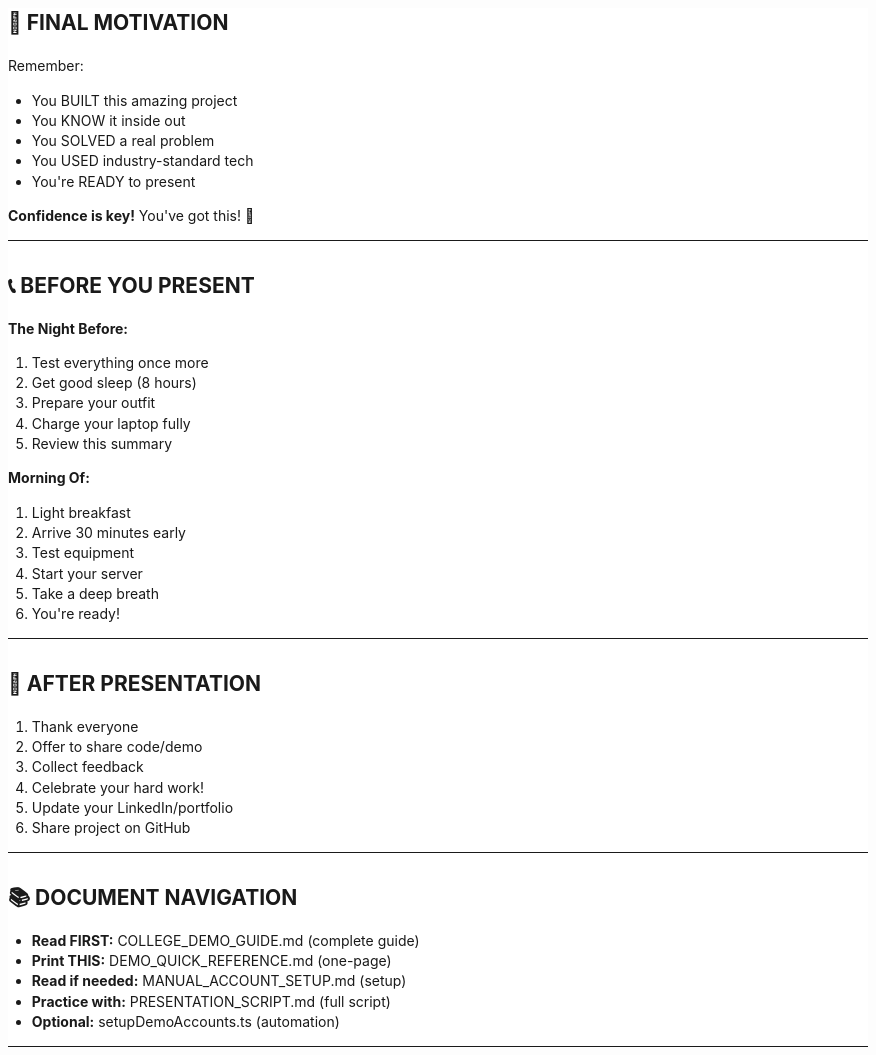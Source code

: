 
## 💪 FINAL MOTIVATION

Remember:
- You BUILT this amazing project
- You KNOW it inside out
- You SOLVED a real problem
- You USED industry-standard tech
- You're READY to present

**Confidence is key!** You've got this! 🚀

---

## 📞 BEFORE YOU PRESENT

**The Night Before:**
1. Test everything once more
2. Get good sleep (8 hours)
3. Prepare your outfit
4. Charge your laptop fully
5. Review this summary

**Morning Of:**
1. Light breakfast
2. Arrive 30 minutes early
3. Test equipment
4. Start your server
5. Take a deep breath
6. You're ready!

---

## 🎉 AFTER PRESENTATION

1. Thank everyone
2. Offer to share code/demo
3. Collect feedback
4. Celebrate your hard work!
5. Update your LinkedIn/portfolio
6. Share project on GitHub

---

## 📚 DOCUMENT NAVIGATION

- **Read FIRST:** COLLEGE_DEMO_GUIDE.md (complete guide)
- **Print THIS:** DEMO_QUICK_REFERENCE.md (one-page)
- **Read if needed:** MANUAL_ACCOUNT_SETUP.md (setup)
- **Practice with:** PRESENTATION_SCRIPT.md (full script)
- **Optional:** setupDemoAccounts.ts (automation)

---